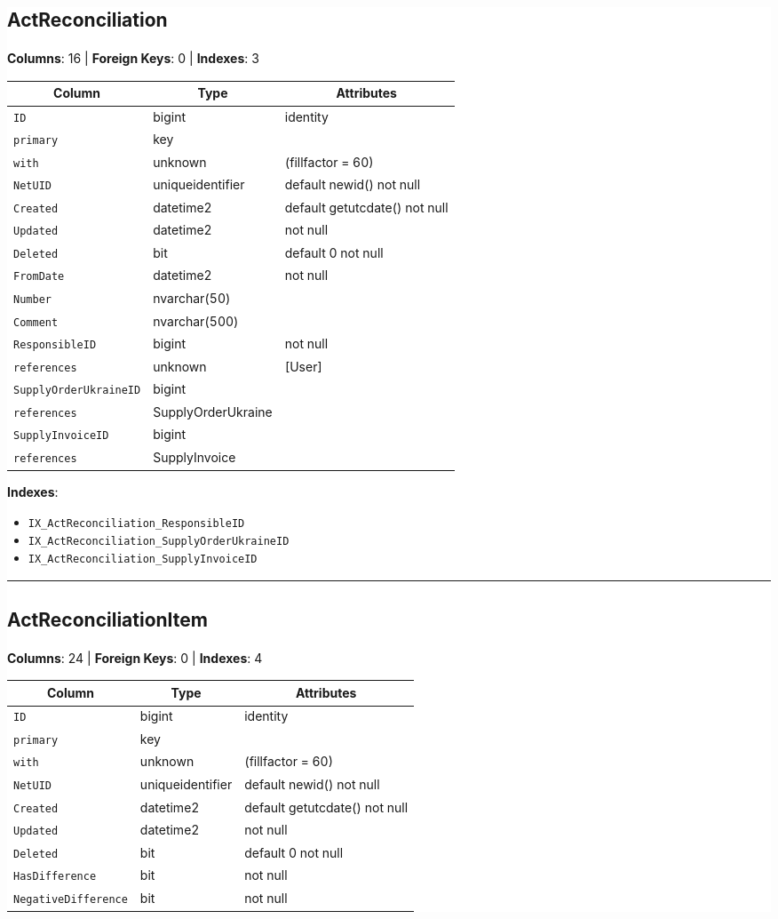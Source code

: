 
## ActReconciliation

**Columns**: 16 | **Foreign Keys**: 0 | **Indexes**: 3

| Column | Type | Attributes |
|--------|------|------------|
| `ID` | bigint | identity |
| `primary` | key |  |
| `with` | unknown | (fillfactor = 60) |
| `NetUID` | uniqueidentifier | default newid()      not null |
| `Created` | datetime2 | default getutcdate() not null |
| `Updated` | datetime2 | not null |
| `Deleted` | bit | default 0            not null |
| `FromDate` | datetime2 | not null |
| `Number` | nvarchar(50) |  |
| `Comment` | nvarchar(500) |  |
| `ResponsibleID` | bigint | not null |
| `references` | unknown | [User] |
| `SupplyOrderUkraineID` | bigint |  |
| `references` | SupplyOrderUkraine |  |
| `SupplyInvoiceID` | bigint |  |
| `references` | SupplyInvoice |  |

**Indexes**:

- `IX_ActReconciliation_ResponsibleID`
- `IX_ActReconciliation_SupplyOrderUkraineID`
- `IX_ActReconciliation_SupplyInvoiceID`

---

## ActReconciliationItem

**Columns**: 24 | **Foreign Keys**: 0 | **Indexes**: 4

| Column | Type | Attributes |
|--------|------|------------|
| `ID` | bigint | identity |
| `primary` | key |  |
| `with` | unknown | (fillfactor = 60) |
| `NetUID` | uniqueidentifier | default newid()                 not null |
| `Created` | datetime2 | default getutcdate()            not null |
| `Updated` | datetime2 | not null |
| `Deleted` | bit | default 0                       not null |
| `HasDifference` | bit | not null |
| `NegativeDifference` | bit | not null |
